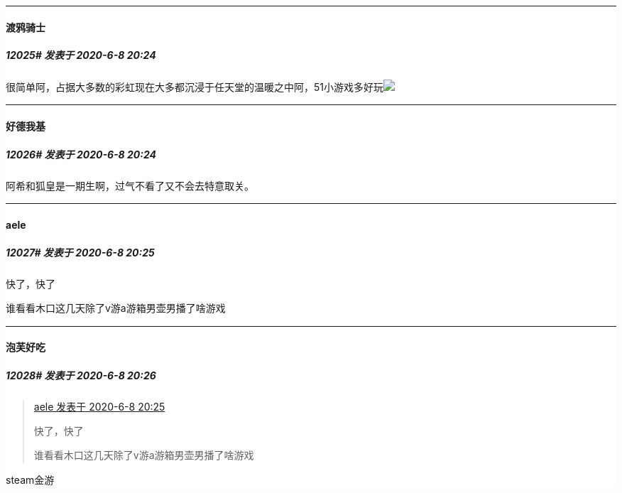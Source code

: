 -----

####  渡鸦骑士  
##### 12025#       发表于 2020-6-8 20:24




很简单阿，占据大多数的彩虹现在大多都沉浸于任天堂的温暖之中阿，51小游戏多好玩<img src="https://static.saraba1st.com/image/smiley/face2017/068.png" referrerpolicy="no-referrer">







-----

####  好德我基  
##### 12026#       发表于 2020-6-8 20:24




阿希和狐皇是一期生啊，过气不看了又不会去特意取关。







-----

####  aele  
##### 12027#       发表于 2020-6-8 20:25




快了，快了

谁看看木口这几天除了v游a游箱男壶男播了啥游戏







-----

####  泡芙好吃  
##### 12028#       发表于 2020-6-8 20:26



<blockquote><a href="httphttps://bbs.saraba1st.com/2b/forum.php?mod=redirect&amp;goto=findpost&amp;pid=47725443&amp;ptid=1938145" target="_blank">aele 发表于 2020-6-8 20:25</a>

快了，快了

谁看看木口这几天除了v游a游箱男壶男播了啥游戏</blockquote>
steam金游



